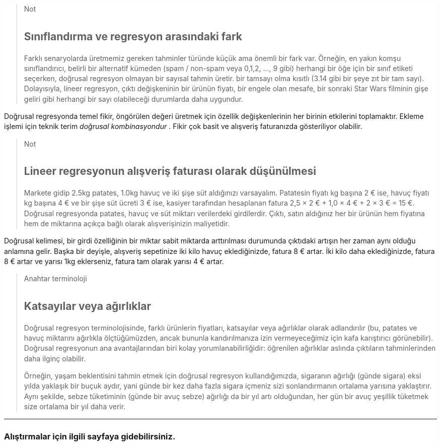 > Not
>
> ## Sınıflandırma ve regresyon arasındaki fark
>
> Farklı senaryolarda üretmemiz gereken tahminler türünde küçük ama önemli bir fark var. Örneğin, en yakın komşu sınıflandırıcı, belirli bir alternatif kümeden (spam / non-spam veya 0,1,2, ..., 9 gibi) herhangi bir öğe için bir sınıf etiketi seçerken, doğrusal regresyon olmayan bir sayısal tahmin üretir. bir tamsayı olma kısıtlı (3.14 gibi bir şeye zıt bir tam sayı). Dolayısıyla, lineer regresyon, çıktı değişkeninin bir ürünün fiyatı, bir engele olan mesafe, bir sonraki Star Wars filminin gişe geliri gibi herhangi bir sayı olabileceği durumlarda daha uygundur.
>

Doğrusal regresyonda temel fikir, öngörülen değeri üretmek için özellik değişkenlerinin her birinin etkilerini toplamaktır. Ekleme işlemi için teknik terim *doğrusal kombinasyondur* . Fikir çok basit ve alışveriş faturanızda gösteriliyor olabilir.

> Not
>
> ## Lineer regresyonun alışveriş faturası olarak düşünülmesi
>
> Markete gidip 2.5kg patates, 1.0kg havuç ve iki şişe süt aldığınızı varsayalım. Patatesin fiyatı kg başına 2 € ise, havuç fiyatı kg başına 4 € ve bir şişe süt ücreti 3 € ise, kasiyer tarafından hesaplanan fatura 2,5 × 2 € + 1,0 × 4 € + 2 × 3 € = 15 €. Doğrusal regresyonda patates, havuç ve süt miktarı verilerdeki girdilerdir. Çıktı, satın aldığınız her bir ürünün hem fiyatına hem de miktarına açıkça bağlı olarak alışverişinizin maliyetidir.
>

Doğrusal kelimesi, bir girdi özelliğinin bir miktar sabit miktarda arttırılması durumunda çıktıdaki artışın her zaman aynı olduğu anlamına gelir. Başka bir deyişle, alışveriş sepetinize iki kilo havuç eklediğinizde, fatura 8 € artar. İki kilo daha eklediğinizde, fatura 8 € artar ve yarısı 1kg eklerseniz, fatura tam olarak yarısı 4 € artar.

> Anahtar terminoloji
>
> ## Katsayılar veya ağırlıklar
>
> Doğrusal regresyon terminolojisinde, farklı ürünlerin fiyatları, katsayılar veya ağırlıklar olarak adlandırılır (bu, patates ve havuç miktarını ağırlıkla ölçtüğümüzden, ancak bununla kandırılmanıza izin vermeyeceğimiz için kafa karıştırıcı görünebilir). Doğrusal regresyonun ana avantajlarından biri kolay yorumlanabilirliğidir: öğrenilen ağırlıklar aslında çıktıların tahminlerinden daha ilginç olabilir.
>
> Örneğin, yaşam beklentisini tahmin etmek için doğrusal regresyon kullandığımızda, sigaranın ağırlığı (günde sigara) eksi yılda yaklaşık bir buçuk aydır, yani günde bir kez daha fazla sigara içmeniz sizi sonlandırmanın ortalama yarısına yaklaştırır. Aynı şekilde, sebze tüketiminin (günde bir avuç sebze) ağırlığı da bir yıl artı olduğundan, her gün bir avuç yeşillik tüketmek size ortalama bir yıl daha verir.



------

### Alıştırmalar için ilgili sayfaya gidebilirsiniz.
